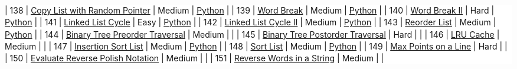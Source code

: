 |  138  | [Copy List with Random Pointer](https://leetcode.com/problems/copy-list-with-random-pointer/description/)                                                             | Medium     | [Python](https://github.com/Alfonsxh/LeetCode-Challenge-python/blob/master/LeetCode/Python/138.copy-list-with-random-pointer.py)                                                                                                         |
|  139  | [Word Break](https://leetcode.com/problems/word-break/description/)                                                                                                   | Medium     | [Python](https://github.com/Alfonsxh/LeetCode-Challenge-python/blob/master/LeetCode/Python/DP/139.%20Word%20Break.py)                                                                                                                    |
|  140  | [Word Break II](https://leetcode.com/problems/word-break-ii/description/)                                                                                             | Hard       | [Python](https://github.com/Alfonsxh/LeetCode-Challenge-python/blob/master/LeetCode/Python/DP/140.%20Word%20Break%20II.py)                                                                                                               |
|  141  | [Linked List Cycle](https://leetcode.com/problems/linked-list-cycle/description/)                                                                                     | Easy       | [Python](https://github.com/Alfonsxh/LeetCode-Challenge-python/blob/master/LeetCode/Python/141.linked-list-cycle.py)                                                                                                                     |
|  142  | [Linked List Cycle II](https://leetcode.com/problems/linked-list-cycle-ii/description/)                                                                               | Medium     | [Python](https://github.com/Alfonsxh/LeetCode-Challenge-python/blob/master/LeetCode/Python/142.linked-list-cycle-ii.py)                                                                                                                  |
|  143  | [Reorder List](https://leetcode.com/problems/reorder-list/description/)                                                                                               | Medium     | [Python](https://github.com/Alfonsxh/LeetCode-Challenge-python/blob/master/LeetCode/Python/143.reorder-list.py)                                                                                                                          |
|  144  | [Binary Tree Preorder Traversal](https://leetcode.com/problems/binary-tree-preorder-traversal/description/)                                                           | Medium     |                                                                                                                                                                                                                                          |
|  145  | [Binary Tree Postorder Traversal](https://leetcode.com/problems/binary-tree-postorder-traversal/description/)                                                         | Hard       |                                                                                                                                                                                                                                          |
|  146  | [LRU Cache](https://leetcode.com/problems/lru-cache/description/)                                                                                                     | Medium     |                                                                                                                                                                                                                                          |
|  147  | [Insertion Sort List](https://leetcode.com/problems/insertion-sort-list/description/)                                                                                 | Medium     | [Python](https://github.com/Alfonsxh/LeetCode-Challenge-python/blob/master/LeetCode/Python/147.insertion-sort-list.py)                                                                                                                   |
|  148  | [Sort List](https://leetcode.com/problems/sort-list/description/)                                                                                                     | Medium     | [Python](https://github.com/Alfonsxh/LeetCode-Challenge-python/blob/master/LeetCode/Python/148.sort-list.py)                                                                                                                             |
|  149  | [Max Points on a Line](https://leetcode.com/problems/max-points-on-a-line/description/)                                                                               | Hard       |                                                                                                                                                                                                                                          |
|  150  | [Evaluate Reverse Polish Notation](https://leetcode.com/problems/evaluate-reverse-polish-notation/description/)                                                       | Medium     |                                                                                                                                                                                                                                          |
|  151  | [Reverse Words in a String](https://leetcode.com/problems/reverse-words-in-a-string/description/)                                                                     | Medium     |                                                                                                                                                                                                                                          |